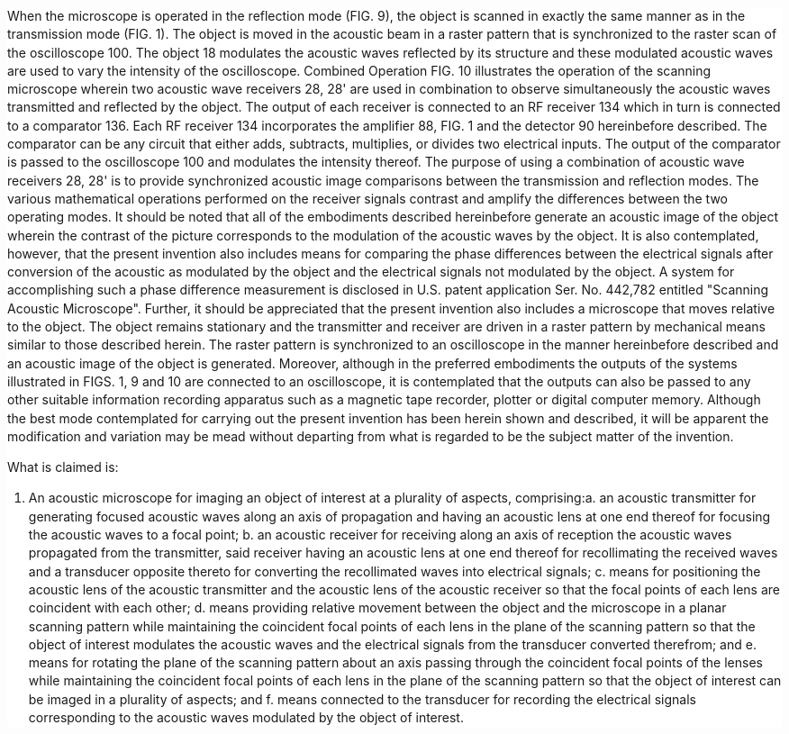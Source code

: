 When the microscope is operated in the reflection mode (FIG. 9), the object is scanned in exactly the same manner as in the transmission mode (FIG. 1). The object is moved in the acoustic beam in a raster pattern that is synchronized to the raster scan of the oscilloscope 100. The object 18 modulates the acoustic waves reflected by its structure and these modulated acoustic waves are used to vary the intensity of the oscilloscope.
Combined Operation
FIG. 10 illustrates the operation of the scanning microscope wherein two acoustic wave receivers 28, 28' are used in combination to observe simultaneously the acoustic waves transmitted and reflected by the object. The output of each receiver is connected to an RF receiver 134 which in turn is connected to a comparator 136. Each RF receiver 134 incorporates the amplifier 88, FIG. 1 and the detector 90 hereinbefore described. The comparator can be any circuit that either adds, subtracts, multiplies, or divides two electrical inputs. The output of the comparator is passed to the oscilloscope 100 and modulates the intensity thereof.
The purpose of using a combination of acoustic wave receivers 28, 28' is to provide synchronized acoustic image comparisons between the transmission and reflection modes. The various mathematical operations performed on the receiver signals contrast and amplify the differences between the two operating modes.
It should be noted that all of the embodiments described hereinbefore generate an acoustic image of the object wherein the contrast of the picture corresponds to the modulation of the acoustic waves by the object. It is also contemplated, however, that the present invention also includes means for comparing the phase differences between the electrical signals after conversion of the acoustic as modulated by the object and the electrical signals not modulated by the object. A system for accomplishing such a phase difference measurement is disclosed in U.S. patent application Ser. No. 442,782 entitled "Scanning Acoustic Microscope".
Further, it should be appreciated that the present invention also includes a microscope that moves relative to the object. The object remains stationary and the transmitter and receiver are driven in a raster pattern by mechanical means similar to those described herein. The raster pattern is synchronized to an oscilloscope in the manner hereinbefore described and an acoustic image of the object is generated.
Moreover, although in the preferred embodiments the outputs of the systems illustrated in FIGS. 1, 9 and 10 are connected to an oscilloscope, it is contemplated that the outputs can also be passed to any other suitable information recording apparatus such as a magnetic tape recorder, plotter or digital computer memory.
Although the best mode contemplated for carrying out the present invention has been herein shown and described, it will be apparent the modification and variation may be mead without departing from what is regarded to be the subject matter of the invention.

What is claimed is:
 
1. An acoustic microscope for imaging an object of interest at a plurality of aspects, comprising:a. an acoustic transmitter for generating focused acoustic waves along an axis of propagation and having an acoustic lens at one end thereof for focusing the acoustic waves to a focal point; b. an acoustic receiver for receiving along an axis of reception the acoustic waves propagated from the transmitter, said receiver having an acoustic lens at one end thereof for recollimating the received waves and a transducer opposite thereto for converting the recollimated waves into electrical signals; c. means for positioning the acoustic lens of the acoustic transmitter and the acoustic lens of the acoustic receiver so that the focal points of each lens are coincident with each other; d. means providing relative movement between the object and the microscope in a planar scanning pattern while maintaining the coincident focal points of each lens in the plane of the scanning pattern so that the object of interest modulates the acoustic waves and the electrical signals from the transducer converted therefrom; and e. means for rotating the plane of the scanning pattern about an axis passing through the coincident focal points of the lenses while maintaining the coincident focal points of each lens in the plane of the scanning pattern so that the object of interest can be imaged in a plurality of aspects; and f. means connected to the transducer for recording the electrical signals corresponding to the acoustic waves modulated by the object of interest. 

